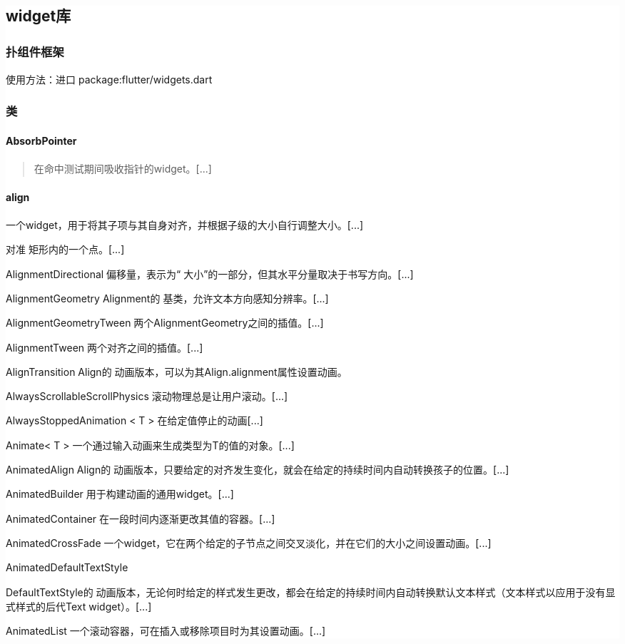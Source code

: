 ## widget库
### 扑组件框架

使用方法：进口 package:flutter/widgets.dart

### 类

#### AbsorbPointer
> 在命中测试期间吸收指针的widget。[...]

#### align
一个widget，用于将其子项与其自身对齐，并根据子级的大小自行调整大小。[...]

对准
矩形内的一个点。[...]

AlignmentDirectional
偏移量，表示为“ 大小”的一部分，但其水平分量取决于书写方向。[...]

AlignmentGeometry
Alignment的 基类，允许文本方向感知分辨率。[...]

AlignmentGeometryTween
两个AlignmentGeometry之间的插值。[...]

AlignmentTween
两个对齐之间的插值。[...]

AlignTransition
Align的 动画版本，可以为其Align.alignment属性设置动画。

AlwaysScrollableScrollPhysics
滚动物理总是让用户滚动。[...]

AlwaysStoppedAnimation < T >
在给定值停止的动画[...]

Animate< T >
一个通过输入动画来生成类型为T的值的对象。[...]

AnimatedAlign
Align的 动画版本，只要给定的对齐发生变化，就会在给定的持续时间内自动转换孩子的位置。[...]

AnimatedBuilder
用于构建动画的通用widget。[...]

AnimatedContainer
在一段时间内逐渐更改其值的容器。[...]

AnimatedCrossFade
一个widget，它在两个给定的子节点之间交叉淡化，并在它们的大小之间设置动画。[...]

AnimatedDefaultTextStyle

DefaultTextStyle的 动画版本，无论何时给定的样式发生更改，都会在给定的持续时间内自动转换默认文本样式（文本样式以应用于没有显式样式的后代Text widget）。[...]

AnimatedList
一个滚动容器，可在插入或移除项目时为其设置动画。[...]
